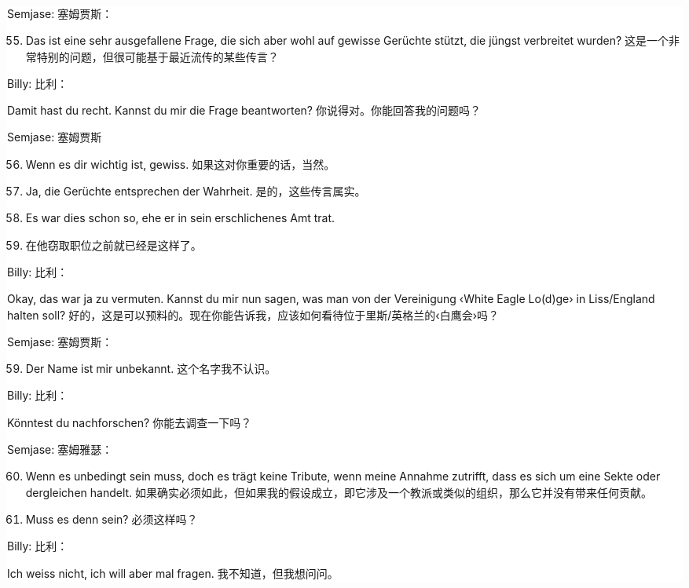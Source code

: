 Semjase:
塞姆贾斯：

55. Das ist eine sehr ausgefallene Frage, die sich aber wohl auf gewisse Gerüchte stützt, die jüngst verbreitet wurden?
这是一个非常特别的问题，但很可能基于最近流传的某些传言？

Billy:
比利：

Damit hast du recht. Kannst du mir die Frage beantworten?
你说得对。你能回答我的问题吗？

Semjase:
塞姆贾斯

56. Wenn es dir wichtig ist, gewiss.
如果这对你重要的话，当然。

57. Ja, die Gerüchte entsprechen der Wahrheit.
是的，这些传言属实。

58. Es war dies schon so, ehe er in sein erschlichenes Amt trat.
58. 在他窃取职位之前就已经是这样了。

Billy:
比利：

Okay, das war ja zu vermuten. Kannst du mir nun sagen, was man von der Vereinigung ‹White Eagle Lo(d)ge› in Liss/England halten soll?
好的，这是可以预料的。现在你能告诉我，应该如何看待位于里斯/英格兰的‹白鹰会›吗？

Semjase:
塞姆贾斯：

59. Der Name ist mir unbekannt.
这个名字我不认识。

Billy:
比利：

Könntest du nachforschen?
你能去调查一下吗？

Semjase:
塞姆雅瑟：

60. Wenn es unbedingt sein muss, doch es trägt keine Tribute, wenn meine Annahme zutrifft, dass es sich um eine Sekte oder dergleichen handelt.
如果确实必须如此，但如果我的假设成立，即它涉及一个教派或类似的组织，那么它并没有带来任何贡献。

61. Muss es denn sein?
必须这样吗？

Billy:
比利：

Ich weiss nicht, ich will aber mal fragen.
我不知道，但我想问问。
